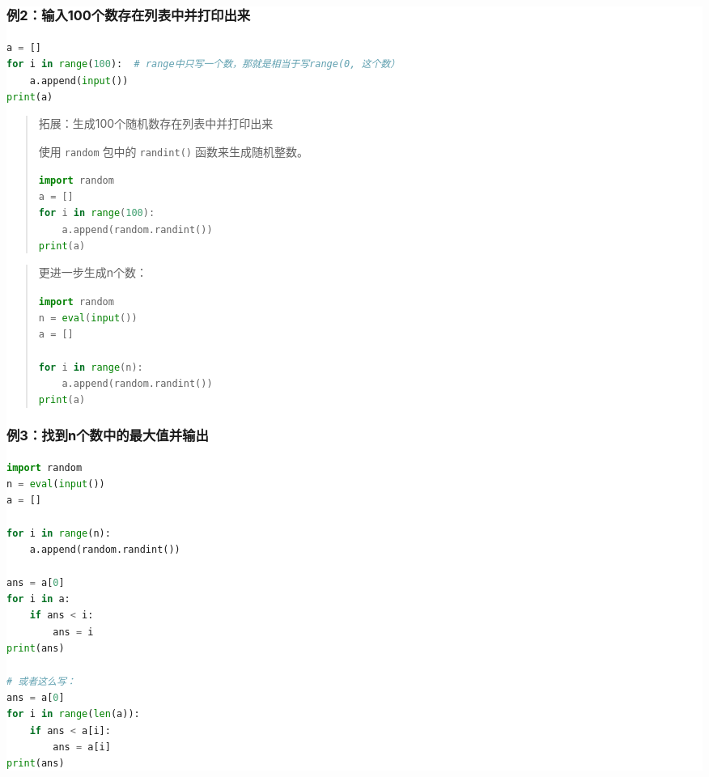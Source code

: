 ### 例2：输入100个数存在列表中并打印出来

```python
a = []
for i in range(100):  # range中只写一个数，那就是相当于写range(0, 这个数）
    a.append(input())
print(a)
```

> 拓展：生成100个随机数存在列表中并打印出来
>
> 使用 `random` 包中的 `randint()` 函数来生成随机整数。
>
> ```python
> import random
> a = []
> for i in range(100):
>     a.append(random.randint())
> print(a)
> ```

> 更进一步生成n个数：
>
> ```python
> import random
> n = eval(input())
> a = []
> 
> for i in range(n):
>     a.append(random.randint())
> print(a)
> ```

### 例3：找到n个数中的最大值并输出

```python
import random
n = eval(input())
a = []

for i in range(n):
    a.append(random.randint())

ans = a[0]
for i in a:
    if ans < i:
        ans = i
print(ans)

# 或者这么写：
ans = a[0]
for i in range(len(a)):
    if ans < a[i]:
        ans = a[i]
print(ans)
```
